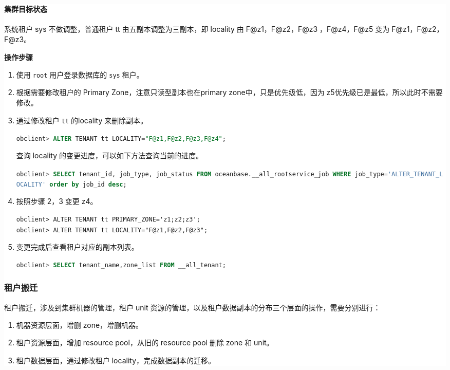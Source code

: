   




#### **集群目标状态** 

系统租户 sys 不做调整，普通租户 tt 由五副本调整为三副本，即 locality 由 F@z1，F@z2，F@z3 ，F@z4，F@z5 变为 F@z1，F@z2，F@z3。

**操作步骤** 

1. 使用 `root` 用户登录数据库的 `sys` 租户。

   

2. 根据需要修改租户的 Primary Zone，注意只读型副本也在primary zone中，只是优先级低，因为 z5优先级已是最低，所以此时不需要修改。

   

3. 通过修改租户 `tt` 的locality 来删除副本。

   ```sql
   obclient> ALTER TENANT tt LOCALITY="F@z1,F@z2,F@z3,F@z4";
   ```

   

   查询 locality 的变更进度，可以如下方法查询当前的进度。

   ```sql
   obclient> SELECT tenant_id, job_type, job_status FROM oceanbase.__all_rootservice_job WHERE job_type='ALTER_TENANT_LOCALITY' order by job_id desc;
   ```

   

4. 按照步骤 2，3 变更 z4。

   ```unknow
   obclient> ALTER TENANT tt PRIMARY_ZONE='z1;z2;z3';
   obclient> ALTER TENANT tt LOCALITY="F@z1,F@z2,F@z3";
   ```

   

5. 变更完成后查看租户对应的副本列表。

   ```sql
   obclient> SELECT tenant_name,zone_list FROM __all_tenant;
   ```

   




### 租户搬迁 

租户搬迁，涉及到集群机器的管理，租户 unit 资源的管理，以及租户数据副本的分布三个层面的操作，需要分别进行：

1. 机器资源层面，增删 zone，增删机器。

   

2. 租户资源层面，增加 resource pool，从旧的 resource pool 删除 zone 和 unit。

   

3. 租户数据层面，通过修改租户 locality，完成数据副本的迁移。

